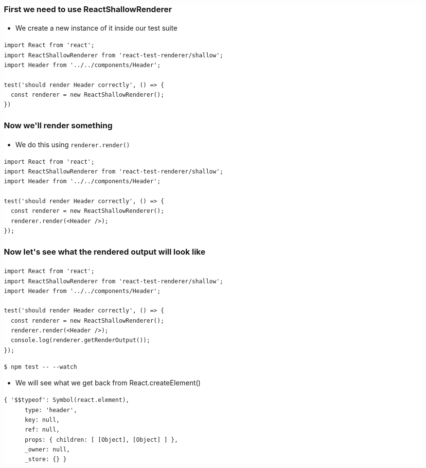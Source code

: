 ### First we need to use ReactShallowRenderer
* We create a new instance of it inside our test suite

```
import React from 'react';
import ReactShallowRenderer from 'react-test-renderer/shallow';
import Header from '../../components/Header';

test('should render Header correctly', () => {
  const renderer = new ReactShallowRenderer();
})

```

### Now we'll render something
* We do this using `renderer.render()`

```
import React from 'react';
import ReactShallowRenderer from 'react-test-renderer/shallow';
import Header from '../../components/Header';

test('should render Header correctly', () => {
  const renderer = new ReactShallowRenderer();
  renderer.render(<Header />);
});

```

### Now let's see what the rendered output will look like
```
import React from 'react';
import ReactShallowRenderer from 'react-test-renderer/shallow';
import Header from '../../components/Header';

test('should render Header correctly', () => {
  const renderer = new ReactShallowRenderer();
  renderer.render(<Header />);
  console.log(renderer.getRenderOutput());
});

```

`$ npm test -- --watch`

* We will see what we get back from React.createElement()

```
{ '$$typeof': Symbol(react.element),
      type: 'header',
      key: null,
      ref: null,
      props: { children: [ [Object], [Object] ] },
      _owner: null,
      _store: {} }
```
